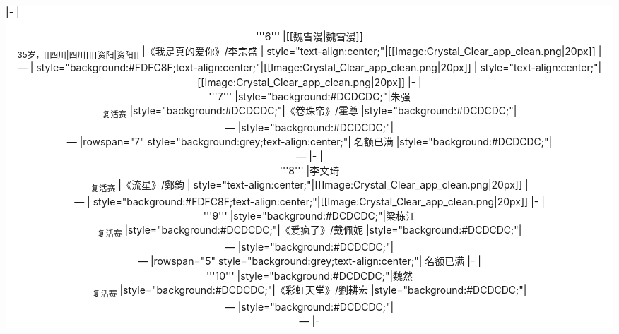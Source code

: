 |-
|<center> '''6'''
|[[魏雪漫|魏雪漫]]<br /><sub>35岁，[[四川|四川]][[资阳|资阳]]</sub>
|《我是真的爱你》/李宗盛
| style="text-align:center;"|[[Image:Crystal_Clear_app_clean.png|20px]]
| <center>—
| style="background:#FDFC8F;text-align:center;"|[[Image:Crystal_Clear_app_clean.png|20px]]
| style="text-align:center;"|[[Image:Crystal_Clear_app_clean.png|20px]]
|-
|<center> '''7'''
|style="background:#DCDCDC;"|朱强<br /><sub>复活赛</sub>
|style="background:#DCDCDC;"|《卷珠帘》/霍尊
|style="background:#DCDCDC;"|<center>—
|style="background:#DCDCDC;"|<center>—
|rowspan="7" style="background:grey;text-align:center;"| 名额已满
|style="background:#DCDCDC;"|<center>—
|-
|<center> '''8'''
|李文琦<br /><sub>复活赛</sub>
|《流星》/鄭鈞
| style="text-align:center;"|[[Image:Crystal_Clear_app_clean.png|20px]]
| <center>—
| style="background:#FDFC8F;text-align:center;"|[[Image:Crystal_Clear_app_clean.png|20px]]
|-
|<center> '''9'''
|style="background:#DCDCDC;"|梁栋江<br /><sub>复活赛</sub>
|style="background:#DCDCDC;"|《爱疯了》/戴佩妮
|style="background:#DCDCDC;"|<center>—
|style="background:#DCDCDC;"|<center>—
|rowspan="5" style="background:grey;text-align:center;"| 名额已满
|-
|<center> '''10'''
|style="background:#DCDCDC;"|魏然<br /><sub>复活赛</sub>
|style="background:#DCDCDC;"|《彩虹天堂》/劉耕宏
|style="background:#DCDCDC;"|<center>—
|style="background:#DCDCDC;"|<center>—
|-